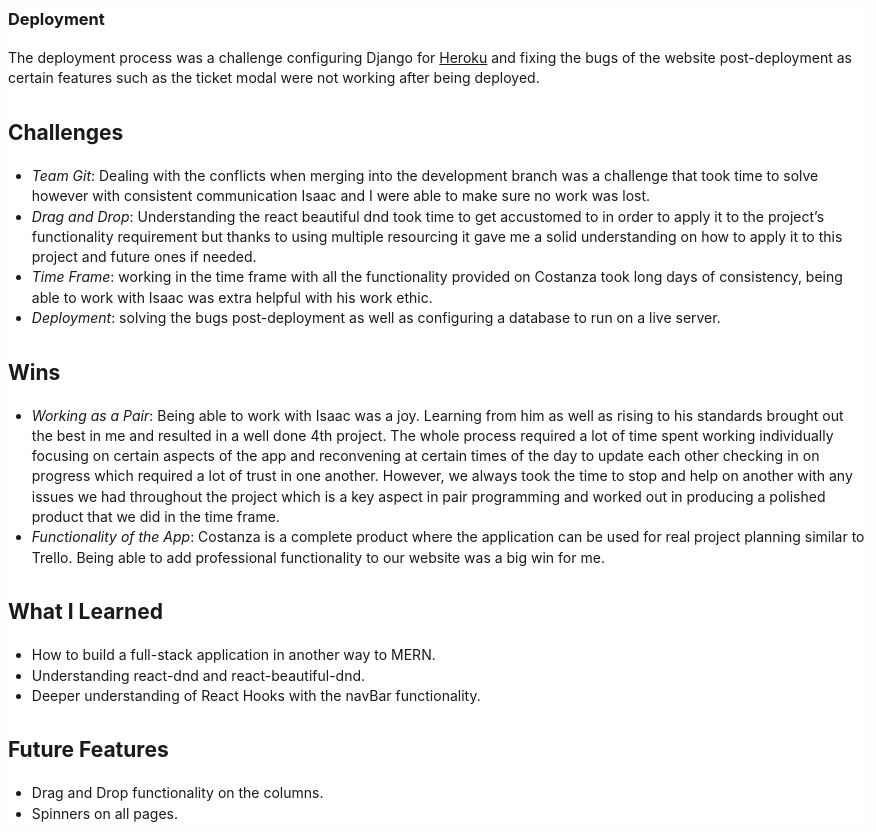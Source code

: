 ### Deployment

The deployment process was a challenge configuring Django for [Heroku](https://dashboard.heroku.com/apps)  and fixing the bugs of the website post-deployment as certain features such as the ticket modal were not working after being deployed.

## Challenges
* *Team Git*: Dealing with the conflicts when merging into the development branch was a challenge that took time to solve however with consistent communication Isaac and I were able to make sure no work was lost.
* *Drag and Drop*: Understanding the react beautiful dnd took time to get accustomed to in order to apply it to the project’s functionality requirement but thanks to using multiple resourcing it gave me a solid understanding on how to apply it to this project and future ones if needed.
* *Time Frame*: working in the time frame with all the functionality provided on Costanza took long days of consistency, being able to work with Isaac was extra helpful with his work ethic.
* *Deployment*: solving the bugs post-deployment as well as configuring a database to run on a live server.

## Wins
* *Working as a Pair*: Being able to work with Isaac was a joy. Learning from him as well as rising to his standards brought out the best in me and resulted in a well done 4th project. The whole process required a lot of time spent working individually focusing on certain aspects of the app and reconvening at certain times of the day to update each other checking in on progress which required a lot of trust in one another. However, we always took the time to stop and help on another with any issues we had throughout the project which is a key aspect in pair programming and worked out in producing a polished product that we did in the time frame.
* *Functionality of the App*: Costanza is a complete product where the application can be used for real project planning similar to Trello. Being able to add professional functionality to our website was a big win for me.

## What I Learned 
* How to build a full-stack application in another way to MERN.
* Understanding react-dnd and react-beautiful-dnd.
* Deeper understanding of React Hooks with the navBar functionality.

## Future Features
* Drag and Drop functionality on the columns.
* Spinners on all pages.



